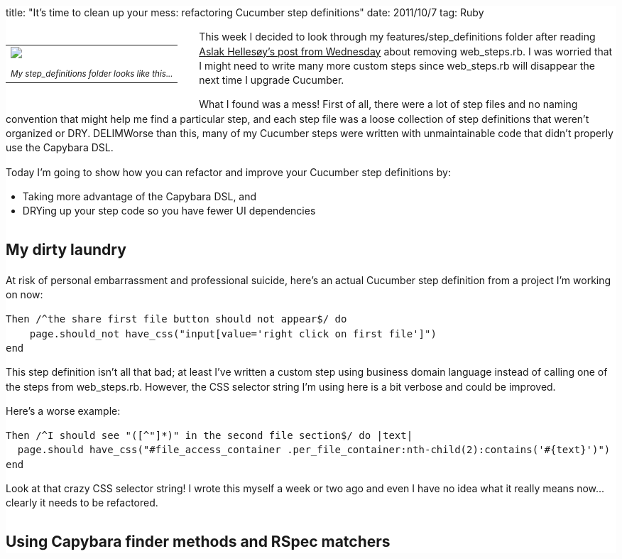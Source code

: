 title: "It’s time to clean up your mess: refactoring Cucumber step definitions"
date: 2011/10/7
tag: Ruby

<div style="float: left; padding: 7px 30px 10px 0px">
<table cellpadding="0" cellspacing="0" border="0">
  <tr><td><img src="http://patshaughnessy.net/assets/2011/10/7/mess.jpg"></td></tr>
  <tr><td align="center"><small><i>My step_definitions folder looks like this...</i></small></td></tr>
</table>
</div>

This week I decided to look through my features/step_definitions folder after reading [Aslak Hellesøy’s post from Wednesday](http://aslakhellesoy.com/post/11055981222/the-training-wheels-came-off) about removing web_steps.rb. I was worried that I might need to write many more custom steps since web_steps.rb will disappear the next time I upgrade Cucumber.

What I found was a mess! First of all, there were a lot of step files and no naming convention that might help me find a particular step, and each step file was a loose collection of step definitions that weren’t organized or DRY. DELIMWorse than this, many of my Cucumber steps were written with unmaintainable code that didn’t properly use the Capybara DSL.

Today I’m going to show how you can refactor and improve your Cucumber step definitions by:
<ul>
<li>Taking more advantage of the Capybara DSL, and</li>
<li> DRYing up your step code so you have fewer UI dependencies</li>
</ul>

## My dirty laundry

At risk of personal embarrassment and professional suicide, here’s an actual Cucumber step definition from a project I’m working on now:

<pre type="ruby">
Then /^the share first file button should not appear$/ do
    page.should_not have_css("input[value='right click on first file']")
end
</pre>

This step definition isn’t all that bad; at least I’ve written a custom step using business domain language instead of calling one of the steps from web_steps.rb. However, the CSS selector string I’m using here is a bit verbose and could be improved.

Here’s a worse example:

<pre type="ruby">
Then /^I should see "([^"]*)" in the second file section$/ do |text|
  page.should have_css("#file_access_container .per_file_container:nth-child(2):contains('#{text}')")
end
</pre>

Look at that crazy CSS selector string! I wrote this myself a week or two ago and even I have no idea what it really means now... clearly it needs to be refactored.

## Using Capybara finder methods and RSpec matchers
